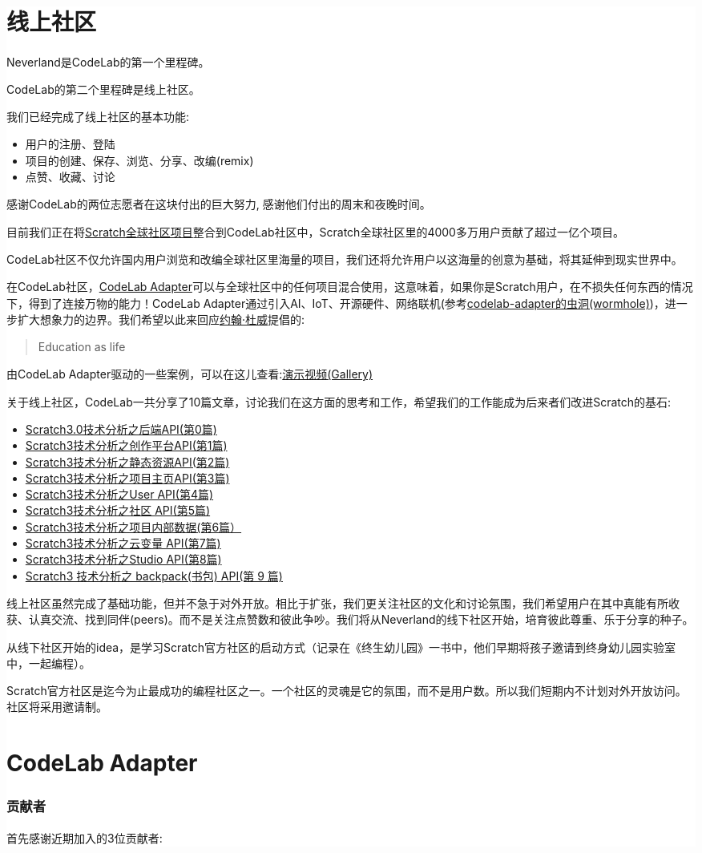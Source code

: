
# 线上社区
Neverland是CodeLab的第一个里程碑。

CodeLab的第二个里程碑是线上社区。

我们已经完成了线上社区的基本功能:

*  用户的注册、登陆
*  项目的创建、保存、浏览、分享、改编(remix)
*  点赞、收藏、讨论

感谢CodeLab的两位志愿者在这块付出的巨大努力,  感谢他们付出的周末和夜晚时间。

目前我们正在将[Scratch全球社区项目](https://scratch.mit.edu/)整合到CodeLab社区中，Scratch全球社区里的4000多万用户贡献了超过一亿个项目。

CodeLab社区不仅允许国内用户浏览和改编全球社区里海量的项目，我们还将允许用户以这海量的创意为基础，将其延伸到现实世界中。

在CodeLab社区，[CodeLab Adapter](https://codelab-adapter-docs.codelab.club/)可以与全球社区中的任何项目混合使用，这意味着，如果你是Scratch用户，在不损失任何东西的情况下，得到了连接万物的能力！CodeLab Adapter通过引入AI、IoT、开源硬件、网络联机(参考[codelab-adapter的虫洞(wormhole)](https://blog.just4fun.site/codelab-adapter-wormhole.html))，进一步扩大想象力的边界。我们希望以此来回应[约翰·杜威](https://zh.wikipedia.org/zh/%E7%BA%A6%E7%BF%B0%C2%B7%E6%9D%9C%E5%A8%81)提倡的:

>  Education as life

由CodeLab Adapter驱动的一些案例，可以在这儿查看:[演示视频(Gallery)](https://adapter.codelab.club/user_guide/gallery/)


关于线上社区，CodeLab一共分享了10篇文章，讨论我们在这方面的思考和工作，希望我们的工作能成为后来者们改进Scratch的基石:

*  [Scratch3.0技术分析之后端API(第0篇)](https://blog.just4fun.site/Scratch3_api_analysis.html)
*  [Scratch3技术分析之创作平台API(第1篇)](https://blog.just4fun.site/Scratch3_api_analysis_1.html)
*  [Scratch3技术分析之静态资源API(第2篇)](https://blog.just4fun.site/Scratch3_asset_analysis_2.html)
*  [Scratch3技术分析之项目主页API(第3篇)](https://blog.just4fun.site/Scratch3_project_homepage_analysis_3.html)
*  [Scratch3技术分析之User API(第4篇)
](https://blog.just4fun.site/Scratch3_user_api_analysis_4.html)
*  [Scratch3技术分析之社区 API(第5篇)](https://blog.just4fun.site/Scratch3_community_analysis_5.html)
*  [Scratch3技术分析之项目内部数据(第6篇）](https://blog.just4fun.site/Scratch3_project_json_analysis_6.html)
*  [Scratch3技术分析之云变量 API(第7篇)](https://blog.just4fun.site/scratch3-cloud-var.html)
*  [Scratch3技术分析之Studio API(第8篇)](https://blog.just4fun.site/scratch3-studio.html)
*  [Scratch3 技术分析之 backpack(书包) API(第 9 篇)](https://blog.just4fun.site/scratch3-backpack.html)


线上社区虽然完成了基础功能，但并不急于对外开放。相比于扩张，我们更关注社区的文化和讨论氛围，我们希望用户在其中真能有所收获、认真交流、找到同伴(peers)。而不是关注点赞数和彼此争吵。我们将从Neverland的线下社区开始，培育彼此尊重、乐于分享的种子。

从线下社区开始的idea，是学习Scratch官方社区的启动方式（记录在《终生幼儿园》一书中，他们早期将孩子邀请到终身幼儿园实验室中，一起编程）。

Scratch官方社区是迄今为止最成功的编程社区之一。一个社区的灵魂是它的氛围，而不是用户数。所以我们短期内不计划对外开放访问。社区将采用邀请制。

# CodeLab Adapter

### 贡献者

首先感谢近期加入的3位贡献者:
